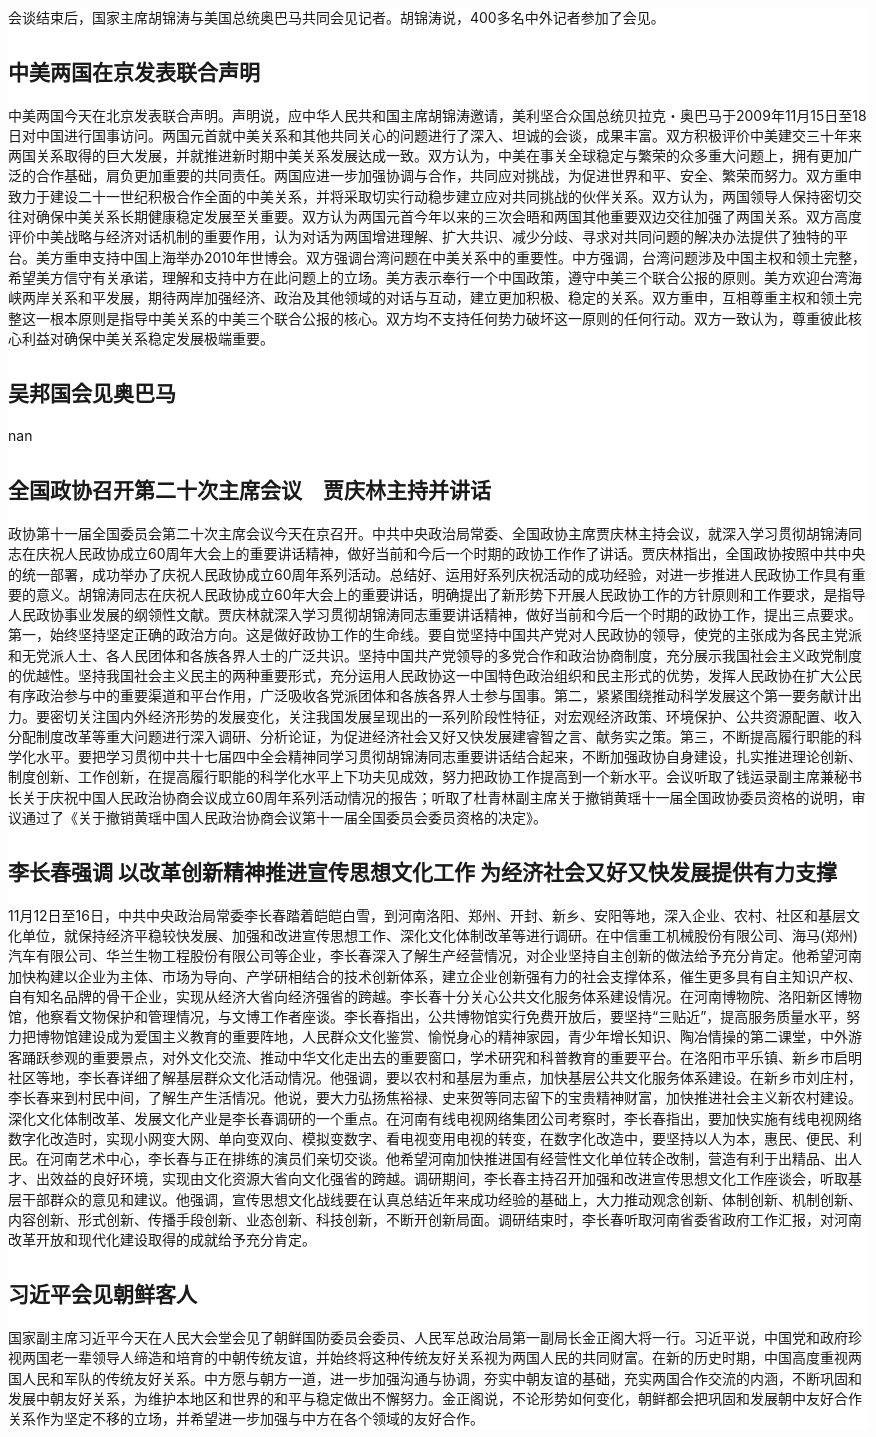 会谈结束后，国家主席胡锦涛与美国总统奥巴马共同会见记者。胡锦涛说，400多名中外记者参加了会见。


## 中美两国在京发表联合声明


中美两国今天在北京发表联合声明。声明说，应中华人民共和国主席胡锦涛邀请，美利坚合众国总统贝拉克・奥巴马于2009年11月15日至18日对中国进行国事访问。两国元首就中美关系和其他共同关心的问题进行了深入、坦诚的会谈，成果丰富。双方积极评价中美建交三十年来两国关系取得的巨大发展，并就推进新时期中美关系发展达成一致。双方认为，中美在事关全球稳定与繁荣的众多重大问题上，拥有更加广泛的合作基础，肩负更加重要的共同责任。两国应进一步加强协调与合作，共同应对挑战，为促进世界和平、安全、繁荣而努力。双方重申致力于建设二十一世纪积极合作全面的中美关系，并将采取切实行动稳步建立应对共同挑战的伙伴关系。双方认为，两国领导人保持密切交往对确保中美关系长期健康稳定发展至关重要。双方认为两国元首今年以来的三次会晤和两国其他重要双边交往加强了两国关系。双方高度评价中美战略与经济对话机制的重要作用，认为对话为两国增进理解、扩大共识、减少分歧、寻求对共同问题的解决办法提供了独特的平台。美方重申支持中国上海举办2010年世博会。双方强调台湾问题在中美关系中的重要性。中方强调，台湾问题涉及中国主权和领土完整，希望美方信守有关承诺，理解和支持中方在此问题上的立场。美方表示奉行一个中国政策，遵守中美三个联合公报的原则。美方欢迎台湾海峡两岸关系和平发展，期待两岸加强经济、政治及其他领域的对话与互动，建立更加积极、稳定的关系。双方重申，互相尊重主权和领土完整这一根本原则是指导中美关系的中美三个联合公报的核心。双方均不支持任何势力破坏这一原则的任何行动。双方一致认为，尊重彼此核心利益对确保中美关系稳定发展极端重要。


## 吴邦国会见奥巴马


nan


## 全国政协召开第二十次主席会议　贾庆林主持并讲话


政协第十一届全国委员会第二十次主席会议今天在京召开。中共中央政治局常委、全国政协主席贾庆林主持会议，就深入学习贯彻胡锦涛同志在庆祝人民政协成立60周年大会上的重要讲话精神，做好当前和今后一个时期的政协工作作了讲话。贾庆林指出，全国政协按照中共中央的统一部署，成功举办了庆祝人民政协成立60周年系列活动。总结好、运用好系列庆祝活动的成功经验，对进一步推进人民政协工作具有重要的意义。胡锦涛同志在庆祝人民政协成立60年大会上的重要讲话，明确提出了新形势下开展人民政协工作的方针原则和工作要求，是指导人民政协事业发展的纲领性文献。贾庆林就深入学习贯彻胡锦涛同志重要讲话精神，做好当前和今后一个时期的政协工作，提出三点要求。第一，始终坚持坚定正确的政治方向。这是做好政协工作的生命线。要自觉坚持中国共产党对人民政协的领导，使党的主张成为各民主党派和无党派人士、各人民团体和各族各界人士的广泛共识。坚持中国共产党领导的多党合作和政治协商制度，充分展示我国社会主义政党制度的优越性。坚持我国社会主义民主的两种重要形式，充分运用人民政协这一中国特色政治组织和民主形式的优势，发挥人民政协在扩大公民有序政治参与中的重要渠道和平台作用，广泛吸收各党派团体和各族各界人士参与国事。第二，紧紧围绕推动科学发展这个第一要务献计出力。要密切关注国内外经济形势的发展变化，关注我国发展呈现出的一系列阶段性特征，对宏观经济政策、环境保护、公共资源配置、收入分配制度改革等重大问题进行深入调研、分析论证，为促进经济社会又好又快发展建睿智之言、献务实之策。第三，不断提高履行职能的科学化水平。要把学习贯彻中共十七届四中全会精神同学习贯彻胡锦涛同志重要讲话结合起来，不断加强政协自身建设，扎实推进理论创新、制度创新、工作创新，在提高履行职能的科学化水平上下功夫见成效，努力把政协工作提高到一个新水平。会议听取了钱运录副主席兼秘书长关于庆祝中国人民政治协商会议成立60周年系列活动情况的报告；听取了杜青林副主席关于撤销黄瑶十一届全国政协委员资格的说明，审议通过了《关于撤销黄瑶中国人民政治协商会议第十一届全国委员会委员资格的决定》。


## 李长春强调 以改革创新精神推进宣传思想文化工作 为经济社会又好又快发展提供有力支撑


11月12日至16日，中共中央政治局常委李长春踏着皑皑白雪，到河南洛阳、郑州、开封、新乡、安阳等地，深入企业、农村、社区和基层文化单位，就保持经济平稳较快发展、加强和改进宣传思想工作、深化文化体制改革等进行调研。在中信重工机械股份有限公司、海马(郑州)汽车有限公司、华兰生物工程股份有限公司等企业，李长春深入了解生产经营情况，对企业坚持自主创新的做法给予充分肯定。他希望河南加快构建以企业为主体、市场为导向、产学研相结合的技术创新体系，建立企业创新强有力的社会支撑体系，催生更多具有自主知识产权、自有知名品牌的骨干企业，实现从经济大省向经济强省的跨越。李长春十分关心公共文化服务体系建设情况。在河南博物院、洛阳新区博物馆，他察看文物保护和管理情况，与文博工作者座谈。李长春指出，公共博物馆实行免费开放后，要坚持“三贴近”，提高服务质量水平，努力把博物馆建设成为爱国主义教育的重要阵地，人民群众文化鉴赏、愉悦身心的精神家园，青少年增长知识、陶冶情操的第二课堂，中外游客踊跃参观的重要景点，对外文化交流、推动中华文化走出去的重要窗口，学术研究和科普教育的重要平台。在洛阳市平乐镇、新乡市启明社区等地，李长春详细了解基层群众文化活动情况。他强调，要以农村和基层为重点，加快基层公共文化服务体系建设。在新乡市刘庄村，李长春来到村民中间，了解生产生活情况。他说，要大力弘扬焦裕禄、史来贺等同志留下的宝贵精神财富，加快推进社会主义新农村建设。深化文化体制改革、发展文化产业是李长春调研的一个重点。在河南有线电视网络集团公司考察时，李长春指出，要加快实施有线电视网络数字化改造时，实现小网变大网、单向变双向、模拟变数字、看电视变用电视的转变，在数字化改造中，要坚持以人为本，惠民、便民、利民。在河南艺术中心，李长春与正在排练的演员们亲切交谈。他希望河南加快推进国有经营性文化单位转企改制，营造有利于出精品、出人才、出效益的良好环境，实现由文化资源大省向文化强省的跨越。调研期间，李长春主持召开加强和改进宣传思想文化工作座谈会，听取基层干部群众的意见和建议。他强调，宣传思想文化战线要在认真总结近年来成功经验的基础上，大力推动观念创新、体制创新、机制创新、内容创新、形式创新、传播手段创新、业态创新、科技创新，不断开创新局面。调研结束时，李长春听取河南省委省政府工作汇报，对河南改革开放和现代化建设取得的成就给予充分肯定。


## 习近平会见朝鲜客人


国家副主席习近平今天在人民大会堂会见了朝鲜国防委员会委员、人民军总政治局第一副局长金正阁大将一行。习近平说，中国党和政府珍视两国老一辈领导人缔造和培育的中朝传统友谊，并始终将这种传统友好关系视为两国人民的共同财富。在新的历史时期，中国高度重视两国人民和军队的传统友好关系。中方愿与朝方一道，进一步加强沟通与协调，夯实中朝友谊的基础，充实两国合作交流的内涵，不断巩固和发展中朝友好关系，为维护本地区和世界的和平与稳定做出不懈努力。金正阁说，不论形势如何变化，朝鲜都会把巩固和发展朝中友好合作关系作为坚定不移的立场，并希望进一步加强与中方在各个领域的友好合作。
